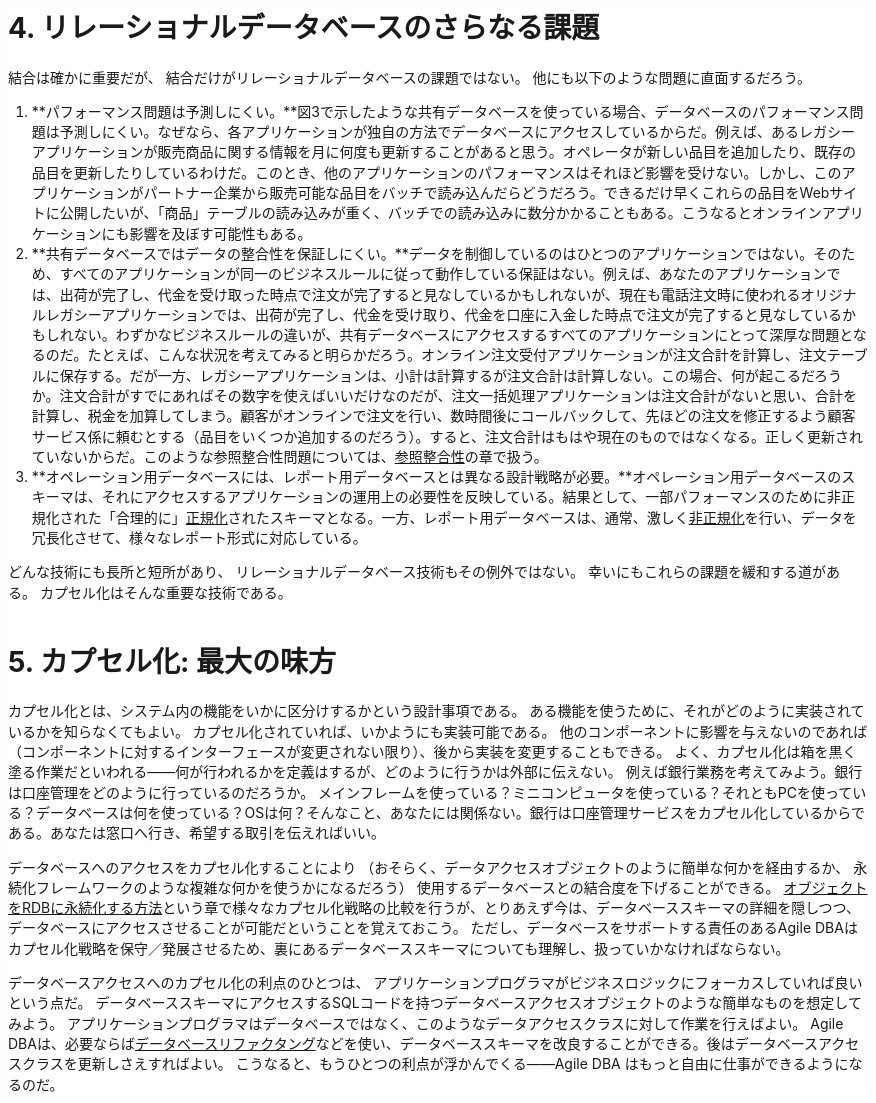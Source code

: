 
# 4. リレーショナルデータベースのさらなる課題

結合は確かに重要だが、
結合だけがリレーショナルデータベースの課題ではない。
他にも以下のような問題に直面するだろう。

1. **パフォーマンス問題は予測しにくい。**図3で示したような共有データベースを使っている場合、データベースのパフォーマンス問題は予測しにくい。なぜなら、各アプリケーションが独自の方法でデータベースにアクセスしているからだ。例えば、あるレガシーアプリケーションが販売商品に関する情報を月に何度も更新することがあると思う。オペレータが新しい品目を追加したり、既存の品目を更新したりしているわけだ。このとき、他のアプリケーションのパフォーマンスはそれほど影響を受けない。しかし、このアプリケーションがパートナー企業から販売可能な品目をバッチで読み込んだらどうだろう。できるだけ早くこれらの品目をWebサイトに公開したいが、「商品」テーブルの読み込みが重く、バッチでの読み込みに数分かかることもある。こうなるとオンラインアプリケーションにも影響を及ぼす可能性もある。
1. **共有データベースではデータの整合性を保証しにくい。**データを制御しているのはひとつのアプリケーションではない。そのため、すべてのアプリケーションが同一のビジネスルールに従って動作している保証はない。例えば、あなたのアプリケーションでは、出荷が完了し、代金を受け取った時点で注文が完了すると見なしているかもしれないが、現在も電話注文時に使われるオリジナルレガシーアプリケーションでは、出荷が完了し、代金を受け取り、代金を口座に入金した時点で注文が完了すると見なしているかもしれない。わずかなビジネスルールの違いが、共有データベースにアクセスするすべてのアプリケーションにとって深厚な問題となるのだ。たとえば、こんな状況を考えてみると明らかだろう。オンライン注文受付アプリケーションが注文合計を計算し、注文テーブルに保存する。だが一方、レガシーアプリケーションは、小計は計算するが注文合計は計算しない。この場合、何が起こるだろうか。注文合計がすでにあればその数字を使えばいいだけなのだが、注文一括処理アプリケーションは注文合計がないと思い、合計を計算し、税金を加算してしまう。顧客がオンラインで注文を行い、数時間後にコールバックして、先ほどの注文を修正するよう顧客サービス係に頼むとする（品目をいくつか追加するのだろう）。すると、注文合計はもはや現在のものではなくなる。正しく更新されていないからだ。このような参照整合性問題については、[参照整合性](ImplementingReferentialIntegrityAndSharedBusinessLogic)の章で扱う。
1. **オペレーション用データベースには、レポート用データベースとは異なる設計戦略が必要。**オペレーション用データベースのスキーマは、それにアクセスするアプリケーションの運用上の必要性を反映している。結果として、一部パフォーマンスのために非正規化された「合理的に」[正規化](DataModeling101)されたスキーマとなる。一方、レポート用データベースは、通常、激しく[非正規化](DataModeling101)を行い、データを冗長化させて、様々なレポート形式に対応している。

どんな技術にも長所と短所があり、
リレーショナルデータベース技術もその例外ではない。
幸いにもこれらの課題を緩和する道がある。
カプセル化はそんな重要な技術である。

# 5. カプセル化: 最大の味方

カプセル化とは、システム内の機能をいかに区分けするかという設計事項である。
ある機能を使うために、それがどのように実装されているかを知らなくてもよい。
カプセル化されていれば、いかようにも実装可能である。
他のコンポーネントに影響を与えないのであれば（コンポーネントに対するインターフェースが変更されない限り）、後から実装を変更することもできる。
よく、カプセル化は箱を黒く塗る作業だといわれる——何が行われるかを定義はするが、どのように行うかは外部に伝えない。
例えば銀行業務を考えてみよう。銀行は口座管理をどのように行っているのだろうか。
メインフレームを使っている？ミニコンピュータを使っている？それともPCを使っている？データベースは何を使っている？OSは何？そんなこと、あなたには関係ない。銀行は口座管理サービスをカプセル化しているからである。あなたは窓口へ行き、希望する取引を伝えればいい。

データベースへのアクセスをカプセル化することにより
（おそらく、データアクセスオブジェクトのように簡単な何かを経由するか、
永続化フレームワークのような複雑な何かを使うかになるだろう）
使用するデータベースとの結合度を下げることができる。
[オブジェクトをRDBに永続化する方法](EncapsulatingDatabaseAccess)という章で様々なカプセル化戦略の比較を行うが、とりあえず今は、データベーススキーマの詳細を隠しつつ、データベースにアクセスさせることが可能だということを覚えておこう。
ただし、データベースをサポートする責任のあるAgile DBAはカプセル化戦略を保守／発展させるため、裏にあるデータベーススキーマについても理解し、扱っていかなければならない。

データベースアクセスへのカプセル化の利点のひとつは、
アプリケーションプログラマがビジネスロジックにフォーカスしていれば良いという点だ。
データベーススキーマにアクセスするSQLコードを持つデータベースアクセスオブジェクトのような簡単なものを想定してみよう。
アプリケーションプログラマはデータベースではなく、このようなデータアクセスクラスに対して作業を行えばよい。
Agile DBAは、必要ならば[データベースリファクタング](TheProcessOfDatabaseRefactoring)などを使い、データベーススキーマを改良することができる。後はデータベースアクセスクラスを更新しさえすればよい。
こうなると、もうひとつの利点が浮かんでくる——Agile DBA はもっと自由に仕事ができるようになるのだ。
